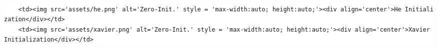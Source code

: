         <td><img src='assets/he.png' alt='Zero-Init.' style = 'max-width:auto; height:auto;'><div align='center'>He Initialization</div></td>
        <td><img src='assets/xavier.png' alt='Zero-Init.' style = 'max-width:auto; height:auto;'><div align='center'>Xavier Initialization</div></td>